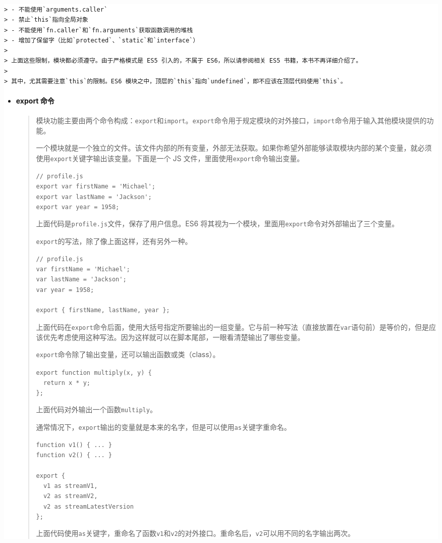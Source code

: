     > - 不能使用`arguments.caller`
    > - 禁止`this`指向全局对象
    > - 不能使用`fn.caller`和`fn.arguments`获取函数调用的堆栈
    > - 增加了保留字（比如`protected`、`static`和`interface`）
    >
    > 上面这些限制，模块都必须遵守。由于严格模式是 ES5 引入的，不属于 ES6，所以请参阅相关 ES5 书籍，本书不再详细介绍了。
    >
    > 其中，尤其需要注意`this`的限制。ES6 模块之中，顶层的`this`指向`undefined`，即不应该在顶层代码使用`this`。
  
  - #### export 命令
  
    > 模块功能主要由两个命令构成：`export`和`import`。`export`命令用于规定模块的对外接口，`import`命令用于输入其他模块提供的功能。
    >
    > 一个模块就是一个独立的文件。该文件内部的所有变量，外部无法获取。如果你希望外部能够读取模块内部的某个变量，就必须使用`export`关键字输出该变量。下面是一个 JS 文件，里面使用`export`命令输出变量。
    >
    > ```
    > // profile.js
    > export var firstName = 'Michael';
    > export var lastName = 'Jackson';
    > export var year = 1958;
    > ```
    >
    > 上面代码是`profile.js`文件，保存了用户信息。ES6 将其视为一个模块，里面用`export`命令对外部输出了三个变量。
    >
    > `export`的写法，除了像上面这样，还有另外一种。
    >
    > ```
    > // profile.js
    > var firstName = 'Michael';
    > var lastName = 'Jackson';
    > var year = 1958;
    > 
    > export { firstName, lastName, year };
    > ```
    >
    > 上面代码在`export`命令后面，使用大括号指定所要输出的一组变量。它与前一种写法（直接放置在`var`语句前）是等价的，但是应该优先考虑使用这种写法。因为这样就可以在脚本尾部，一眼看清楚输出了哪些变量。
    >
    > `export`命令除了输出变量，还可以输出函数或类（class）。
    >
    > ```
    > export function multiply(x, y) {
    >   return x * y;
    > };
    > ```
    >
    > 上面代码对外输出一个函数`multiply`。
    >
    > 通常情况下，`export`输出的变量就是本来的名字，但是可以使用`as`关键字重命名。
    >
    > ```
    > function v1() { ... }
    > function v2() { ... }
    > 
    > export {
    >   v1 as streamV1,
    >   v2 as streamV2,
    >   v2 as streamLatestVersion
    > };
    > ```
    >
    > 上面代码使用`as`关键字，重命名了函数`v1`和`v2`的对外接口。重命名后，`v2`可以用不同的名字输出两次。
    >